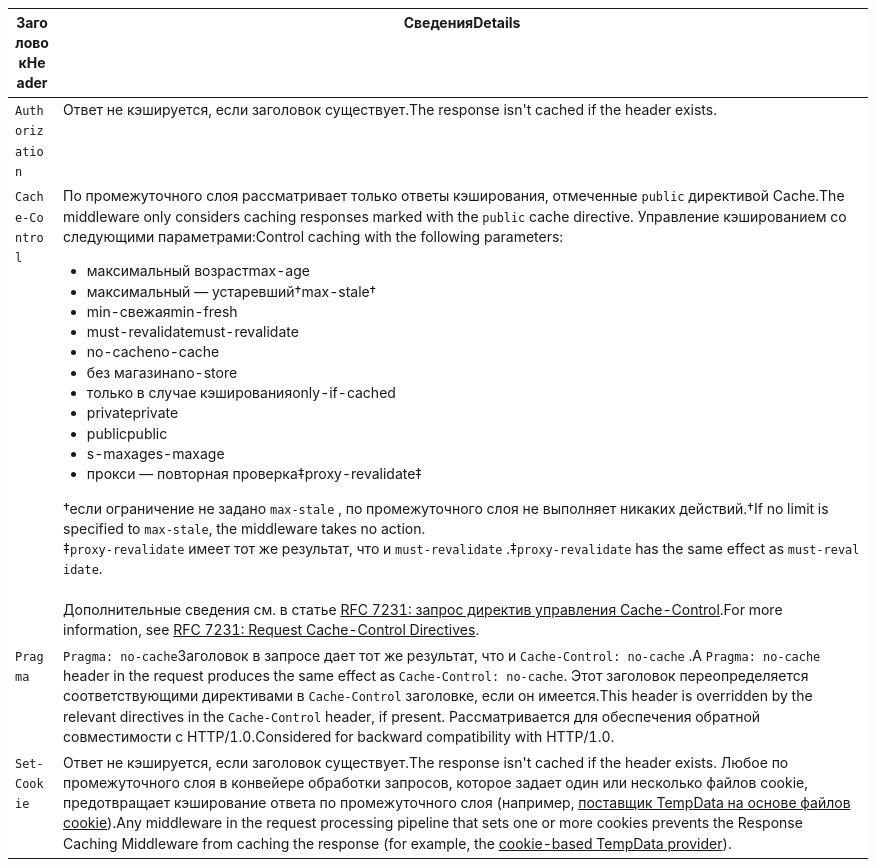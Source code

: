 | <span data-ttu-id="c75d9-147">Заголовок</span><span class="sxs-lookup"><span data-stu-id="c75d9-147">Header</span></span> | <span data-ttu-id="c75d9-148">Сведения</span><span class="sxs-lookup"><span data-stu-id="c75d9-148">Details</span></span> |
| ------ | ------- |
| `Authorization` | <span data-ttu-id="c75d9-149">Ответ не кэшируется, если заголовок существует.</span><span class="sxs-lookup"><span data-stu-id="c75d9-149">The response isn't cached if the header exists.</span></span> |
| `Cache-Control` | <span data-ttu-id="c75d9-150">По промежуточного слоя рассматривает только ответы кэширования, отмеченные `public` директивой Cache.</span><span class="sxs-lookup"><span data-stu-id="c75d9-150">The middleware only considers caching responses marked with the `public` cache directive.</span></span> <span data-ttu-id="c75d9-151">Управление кэшированием со следующими параметрами:</span><span class="sxs-lookup"><span data-stu-id="c75d9-151">Control caching with the following parameters:</span></span><ul><li><span data-ttu-id="c75d9-152">максимальный возраст</span><span class="sxs-lookup"><span data-stu-id="c75d9-152">max-age</span></span></li><li><span data-ttu-id="c75d9-153">максимальный — устаревший&#8224;</span><span class="sxs-lookup"><span data-stu-id="c75d9-153">max-stale&#8224;</span></span></li><li><span data-ttu-id="c75d9-154">min-свежая</span><span class="sxs-lookup"><span data-stu-id="c75d9-154">min-fresh</span></span></li><li><span data-ttu-id="c75d9-155">must-revalidate</span><span class="sxs-lookup"><span data-stu-id="c75d9-155">must-revalidate</span></span></li><li><span data-ttu-id="c75d9-156">no-cache</span><span class="sxs-lookup"><span data-stu-id="c75d9-156">no-cache</span></span></li><li><span data-ttu-id="c75d9-157">без магазина</span><span class="sxs-lookup"><span data-stu-id="c75d9-157">no-store</span></span></li><li><span data-ttu-id="c75d9-158">только в случае кэширования</span><span class="sxs-lookup"><span data-stu-id="c75d9-158">only-if-cached</span></span></li><li><span data-ttu-id="c75d9-159">private</span><span class="sxs-lookup"><span data-stu-id="c75d9-159">private</span></span></li><li><span data-ttu-id="c75d9-160">public</span><span class="sxs-lookup"><span data-stu-id="c75d9-160">public</span></span></li><li><span data-ttu-id="c75d9-161">s-maxage</span><span class="sxs-lookup"><span data-stu-id="c75d9-161">s-maxage</span></span></li><li><span data-ttu-id="c75d9-162">прокси — повторная проверка&#8225;</span><span class="sxs-lookup"><span data-stu-id="c75d9-162">proxy-revalidate&#8225;</span></span></li></ul><span data-ttu-id="c75d9-163">&#8224;если ограничение не задано `max-stale` , по промежуточного слоя не выполняет никаких действий.</span><span class="sxs-lookup"><span data-stu-id="c75d9-163">&#8224;If no limit is specified to `max-stale`, the middleware takes no action.</span></span><br><span data-ttu-id="c75d9-164">&#8225;`proxy-revalidate` имеет тот же результат, что и `must-revalidate` .</span><span class="sxs-lookup"><span data-stu-id="c75d9-164">&#8225;`proxy-revalidate` has the same effect as `must-revalidate`.</span></span><br><br><span data-ttu-id="c75d9-165">Дополнительные сведения см. в статье [RFC 7231: запрос директив управления Cache-Control](https://tools.ietf.org/html/rfc7234#section-5.2.1).</span><span class="sxs-lookup"><span data-stu-id="c75d9-165">For more information, see [RFC 7231: Request Cache-Control Directives](https://tools.ietf.org/html/rfc7234#section-5.2.1).</span></span> |
| `Pragma` | <span data-ttu-id="c75d9-166">`Pragma: no-cache`Заголовок в запросе дает тот же результат, что и `Cache-Control: no-cache` .</span><span class="sxs-lookup"><span data-stu-id="c75d9-166">A `Pragma: no-cache` header in the request produces the same effect as `Cache-Control: no-cache`.</span></span> <span data-ttu-id="c75d9-167">Этот заголовок переопределяется соответствующими директивами в `Cache-Control` заголовке, если он имеется.</span><span class="sxs-lookup"><span data-stu-id="c75d9-167">This header is overridden by the relevant directives in the `Cache-Control` header, if present.</span></span> <span data-ttu-id="c75d9-168">Рассматривается для обеспечения обратной совместимости с HTTP/1.0.</span><span class="sxs-lookup"><span data-stu-id="c75d9-168">Considered for backward compatibility with HTTP/1.0.</span></span> |
| `Set-Cookie` | <span data-ttu-id="c75d9-169">Ответ не кэшируется, если заголовок существует.</span><span class="sxs-lookup"><span data-stu-id="c75d9-169">The response isn't cached if the header exists.</span></span> <span data-ttu-id="c75d9-170">Любое по промежуточного слоя в конвейере обработки запросов, которое задает один или несколько файлов cookie, предотвращает кэширование ответа по промежуточного слоя (например, [поставщик TempData на основе файлов cookie](xref:fundamentals/app-state#tempdata)).</span><span class="sxs-lookup"><span data-stu-id="c75d9-170">Any middleware in the request processing pipeline that sets one or more cookies prevents the Response Caching Middleware from caching the response (for example, the [cookie-based TempData provider](xref:fundamentals/app-state#tempdata)).</span></span>  |